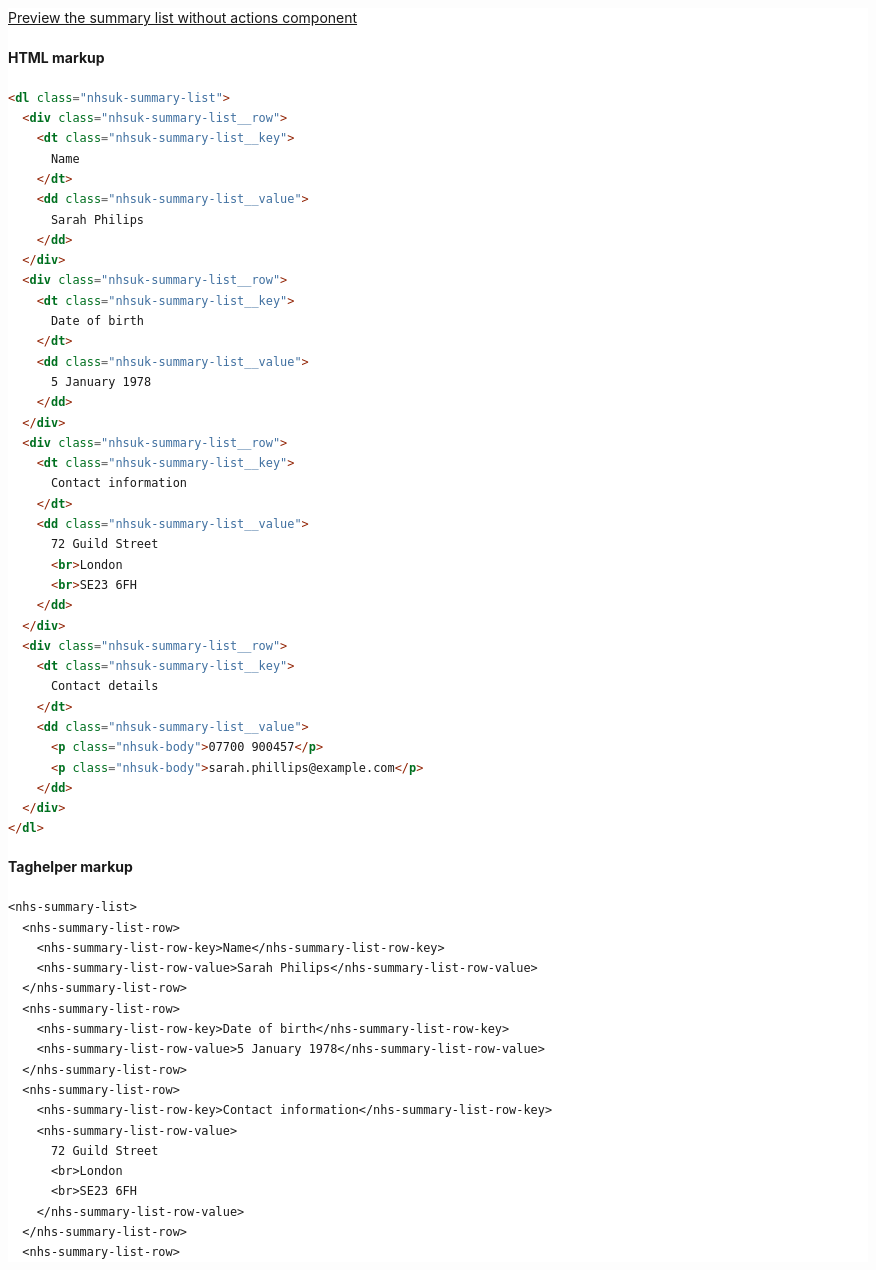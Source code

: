 [Preview the summary list without actions component]()

#### HTML markup

```html
<dl class="nhsuk-summary-list">
  <div class="nhsuk-summary-list__row">
    <dt class="nhsuk-summary-list__key">
      Name
    </dt>
    <dd class="nhsuk-summary-list__value">
      Sarah Philips
    </dd>
  </div>
  <div class="nhsuk-summary-list__row">
    <dt class="nhsuk-summary-list__key">
      Date of birth
    </dt>
    <dd class="nhsuk-summary-list__value">
      5 January 1978
    </dd>
  </div>
  <div class="nhsuk-summary-list__row">
    <dt class="nhsuk-summary-list__key">
      Contact information
    </dt>
    <dd class="nhsuk-summary-list__value">
      72 Guild Street
      <br>London
      <br>SE23 6FH
    </dd>
  </div>
  <div class="nhsuk-summary-list__row">
    <dt class="nhsuk-summary-list__key">
      Contact details
    </dt>
    <dd class="nhsuk-summary-list__value">
      <p class="nhsuk-body">07700 900457</p>
      <p class="nhsuk-body">sarah.phillips@example.com</p>
    </dd>
  </div>
</dl>
```

#### Taghelper markup

```
<nhs-summary-list>
  <nhs-summary-list-row>
    <nhs-summary-list-row-key>Name</nhs-summary-list-row-key>
    <nhs-summary-list-row-value>Sarah Philips</nhs-summary-list-row-value>
  </nhs-summary-list-row>
  <nhs-summary-list-row>
    <nhs-summary-list-row-key>Date of birth</nhs-summary-list-row-key>
    <nhs-summary-list-row-value>5 January 1978</nhs-summary-list-row-value>
  </nhs-summary-list-row>
  <nhs-summary-list-row>
    <nhs-summary-list-row-key>Contact information</nhs-summary-list-row-key>
    <nhs-summary-list-row-value>
      72 Guild Street
      <br>London
      <br>SE23 6FH
    </nhs-summary-list-row-value>
  </nhs-summary-list-row>
  <nhs-summary-list-row>
```